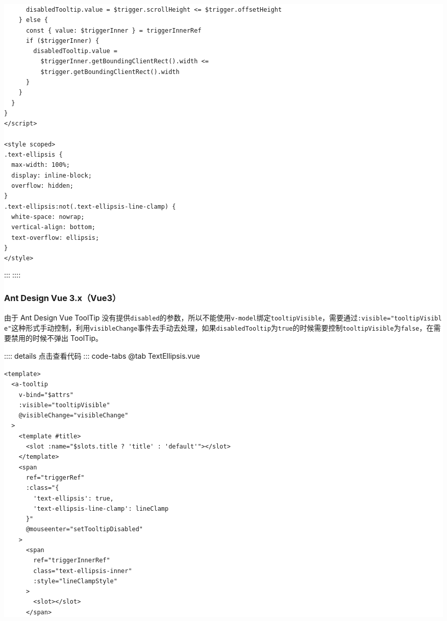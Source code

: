 ```vue
      disabledTooltip.value = $trigger.scrollHeight <= $trigger.offsetHeight
    } else {
      const { value: $triggerInner } = triggerInnerRef
      if ($triggerInner) {
        disabledTooltip.value =
          $triggerInner.getBoundingClientRect().width <=
          $trigger.getBoundingClientRect().width
      }
    }
  }
}
</script>

<style scoped>
.text-ellipsis {
  max-width: 100%;
  display: inline-block;
  overflow: hidden;
}
.text-ellipsis:not(.text-ellipsis-line-clamp) {
  white-space: nowrap;
  vertical-align: bottom;
  text-overflow: ellipsis;
}
</style>
```

:::
::::

### Ant Design Vue 3.x（Vue3）

由于 Ant Design Vue ToolTip 没有提供`disabled`的参数，所以不能使用`v-model`绑定`tooltipVisible`，需要通过`:visible="tooltipVisible"`这种形式手动控制，利用`visibleChange`事件去手动去处理，如果`disabledTooltip`为`true`的时候需要控制`tooltipVisible`为`false`，在需要禁用的时候不弹出 ToolTip。

:::: details 点击查看代码
::: code-tabs
@tab TextEllipsis.vue

```vue
<template>
  <a-tooltip
    v-bind="$attrs"
    :visible="tooltipVisible"
    @visibleChange="visibleChange"
  >
    <template #title>
      <slot :name="$slots.title ? 'title' : 'default'"></slot>
    </template>
    <span
      ref="triggerRef"
      :class="{
        'text-ellipsis': true,
        'text-ellipsis-line-clamp': lineClamp
      }"
      @mouseenter="setTooltipDisabled"
    >
      <span
        ref="triggerInnerRef"
        class="text-ellipsis-inner"
        :style="lineClampStyle"
      >
        <slot></slot>
      </span>
```